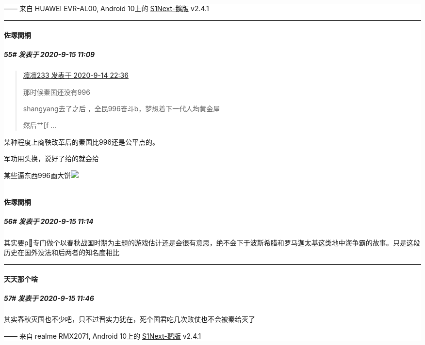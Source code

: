 —— 来自 HUAWEI EVR-AL00, Android 10上的 [S1Next-鹅版](https://github.com/ykrank/S1-Next/releases) v2.4.1







*****

####  佐塚間桐  
##### 55#       发表于 2020-9-15 11:09



<blockquote><a href="httphttps://bbs.saraba1st.com/2b/forum.php?mod=redirect&amp;goto=findpost&amp;pid=48737084&amp;ptid=1959823" target="_blank">凛凛233 发表于 2020-9-14 22:36</a>

那时候秦国还没有996

shangyang去了之后 ，全民996奋斗b，梦想着下一代人均黄金屋 

然后艹[f ...</blockquote>
某种程度上商鞅改革后的秦国比996还是公平点的。

军功用头换，说好了给的就会给

某些逼东西996画大饼<img src="https://static.saraba1st.com/image/smiley/face2017/020.png" referrerpolicy="no-referrer">







*****

####  佐塚間桐  
##### 56#       发表于 2020-9-15 11:14




其实要p🐍专门做个以春秋战国时期为主题的游戏估计还是会很有意思，绝不会下于波斯希腊和罗马迦太基这类地中海争霸的故事。只是这段历史在国外没法和后两者的知名度相比







*****

####  天天那个啥  
##### 57#       发表于 2020-9-15 11:46




其实春秋灭国也不少吧，只不过晋实力犹在，死个国君吃几次败仗也不会被秦给灭了

—— 来自 realme RMX2071, Android 10上的 [S1Next-鹅版](https://github.com/ykrank/S1-Next/releases) v2.4.1







